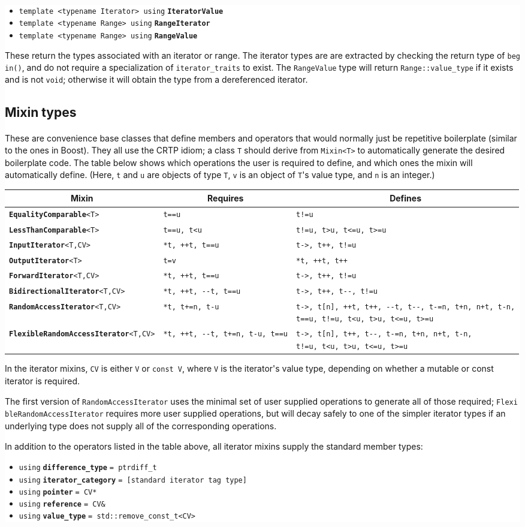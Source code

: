 * `template <typename Iterator> using` **`IteratorValue`**
* `template <typename Range> using` **`RangeIterator`**
* `template <typename Range> using` **`RangeValue`**

These return the types associated with an iterator or range. The iterator
types are are extracted by checking the return type of `begin()`, and do not
require a specialization of `iterator_traits` to exist. The `RangeValue` type
will return `Range::value_type` if it exists and is not `void`; otherwise it
will obtain the type from a dereferenced iterator.

## Mixin types ##

 These are convenience base classes that define members and
operators that would normally just be repetitive boilerplate (similar to the
ones in Boost). They all use the CRTP idiom; a class `T` should derive from
`Mixin<T>` to automatically generate the desired boilerplate code. The table
below shows which operations the user is required to define, and which ones
the mixin will automatically define. (Here, `t` and `u` are objects of type
`T`, `v` is an object of `T`'s value type, and `n` is an integer.)

Mixin                                       | Requires                         | Defines
-----                                       | --------                         | -------
**`EqualityComparable`**`<T>`               | `t==u`                           | `t!=u`
**`LessThanComparable`**`<T>`               | `t==u, t<u`                      | `t!=u, t>u, t<=u, t>=u`
**`InputIterator`**`<T,CV>`                 | `*t, ++t, t==u`                  | `t->, t++, t!=u`
**`OutputIterator`**`<T>`                   | `t=v`                            | `*t, ++t, t++`
**`ForwardIterator`**`<T,CV>`               | `*t, ++t, t==u`                  | `t->, t++, t!=u`
**`BidirectionalIterator`**`<T,CV>`         | `*t, ++t, --t, t==u`             | `t->, t++, t--, t!=u`
**`RandomAccessIterator`**`<T,CV>`          | `*t, t+=n, t-u`                  | `t->, t[n], ++t, t++, --t, t--, t-=n, t+n, n+t, t-n,`<br>`t==u, t!=u, t<u, t>u, t<=u, t>=u`
**`FlexibleRandomAccessIterator`**`<T,CV>`  | `*t, ++t, --t, t+=n, t-u, t==u`  | `t->, t[n], t++, t--, t-=n, t+n, n+t, t-n,`<br>`t!=u, t<u, t>u, t<=u, t>=u`

In the iterator mixins, `CV` is either `V` or `const V`, where `V` is the
iterator's value type, depending on whether a mutable or const iterator is
required.

The first version of `RandomAccessIterator` uses the minimal set of user
supplied operations to generate all of those required;
`FlexibleRandomAccessIterator` requires more user supplied operations, but
will decay safely to one of the simpler iterator types if an underlying type
does not supply all of the corresponding operations.

In addition to the operators listed in the table above, all iterator mixins
supply the standard member types:

* `using` **`difference_type`** `= ptrdiff_t`
* `using` **`iterator_category`** `= [standard iterator tag type]`
* `using` **`pointer`** `= CV*`
* `using` **`reference`** `= CV&`
* `using` **`value_type`** `= std::remove_const_t<CV>`

